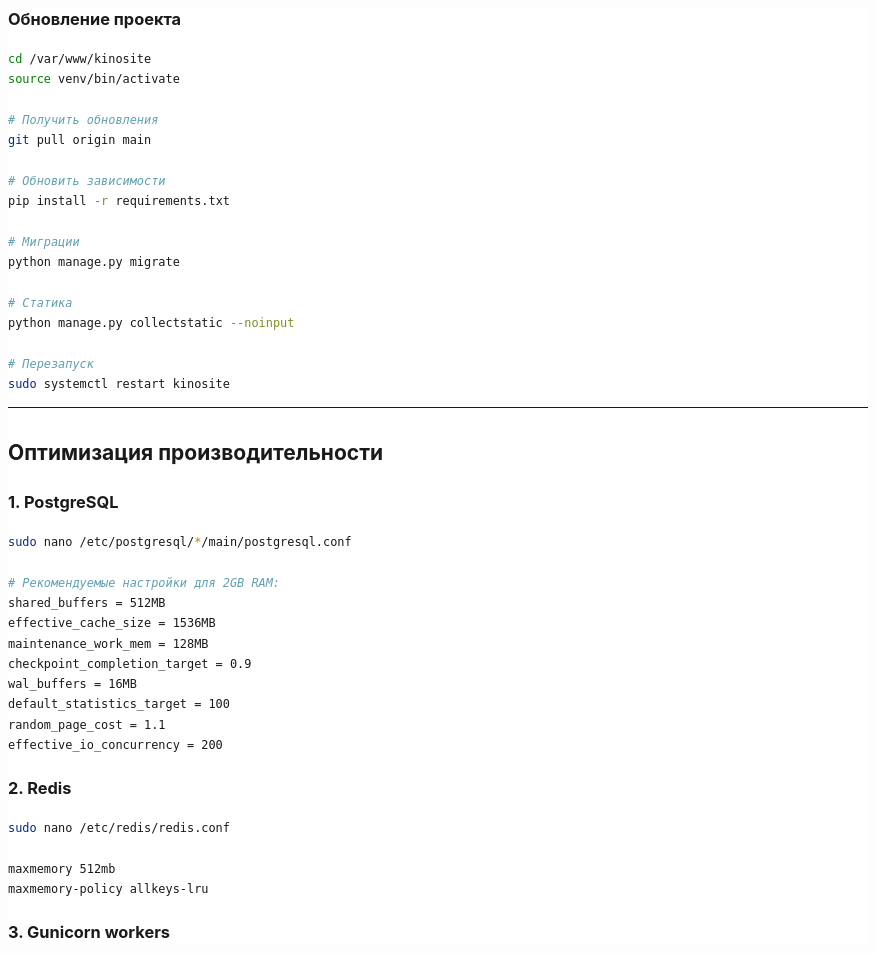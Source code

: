 ### Обновление проекта

```bash
cd /var/www/kinosite
source venv/bin/activate

# Получить обновления
git pull origin main

# Обновить зависимости
pip install -r requirements.txt

# Миграции
python manage.py migrate

# Статика
python manage.py collectstatic --noinput

# Перезапуск
sudo systemctl restart kinosite
```

---

## Оптимизация производительности

### 1. PostgreSQL

```bash
sudo nano /etc/postgresql/*/main/postgresql.conf

# Рекомендуемые настройки для 2GB RAM:
shared_buffers = 512MB
effective_cache_size = 1536MB
maintenance_work_mem = 128MB
checkpoint_completion_target = 0.9
wal_buffers = 16MB
default_statistics_target = 100
random_page_cost = 1.1
effective_io_concurrency = 200
```

### 2. Redis

```bash
sudo nano /etc/redis/redis.conf

maxmemory 512mb
maxmemory-policy allkeys-lru
```

### 3. Gunicorn workers
